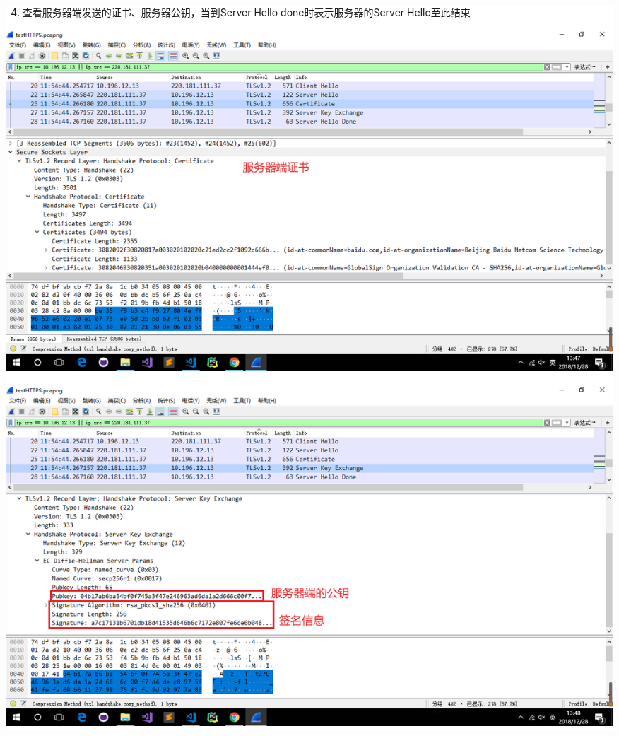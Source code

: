 4. 查看服务器端发送的证书、服务器公钥，当到Server Hello done时表示服务器的Server Hello至此结束

![](\img\HTTPS\ServerCerificate.PNG)

![](\img\HTTPS\ServerKeyExchange.PNG)
